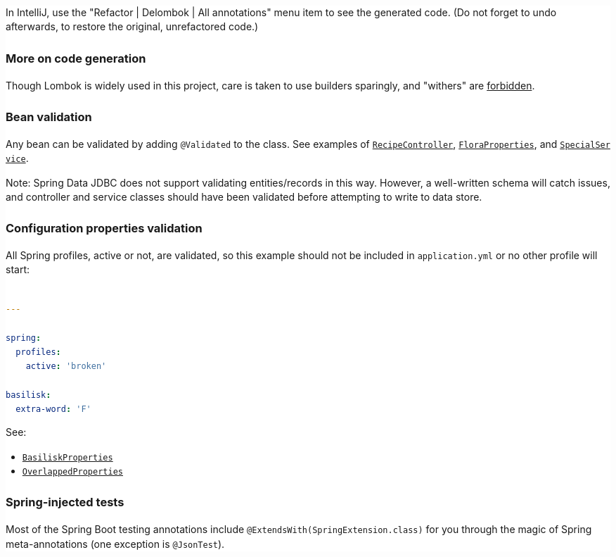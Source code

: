 In IntelliJ, use the "Refactor | Delombok | All annotations" menu item to
see the generated code.  (Do not forget to undo afterwards, to restore the
original, unrefactored code.)

### More on code generation

Though Lombok is widely used in this project, care is taken to use builders
sparingly, and "withers" are [forbidden](lombok.config).

### Bean validation

Any bean can be validated by adding `@Validated` to the class.  See examples
of
[`RecipeController`](basilisk-service/src/main/java/hm/hm.binkley/basilisk/flora/recipe/rest/RecipeController.java),
[`FloraProperties`](basilisk-service/src/main/java/hm/hm.binkley/basilisk/flora/configuration/FloraProperties.java),
and
[`SpecialService`](basilisk-service/src/main/java/hm/hm.binkley/basilisk/flora/service/SpecialService.java).

Note: Spring Data JDBC does not support validating entities/records in this
way.  However, a well-written schema will catch issues, and controller and 
service classes should have been validated before attempting to write to 
data store.

### Configuration properties validation

All Spring profiles, active or not, are validated, so this example should not
be included in `application.yml` or no other profile will start:

```yaml

---

spring:
  profiles:
    active: 'broken'

basilisk:
  extra-word: 'F'
```

See:

- [`BasiliskProperties`](basilisk-service/src/main/java/hm/hm.binkley/basilisk/configuration/BasiliskProperties.java)
- [`OverlappedProperties`](basilisk-service/src/main/java/hm/hm.binkley/basilisk/configuration/OverlappedProperties.java)

### Spring-injected tests

Most of the Spring Boot testing annotations include
`@ExtendsWith(SpringExtension.class)` for you through the magic of Spring
meta-annotations (one exception is `@JsonTest`).
